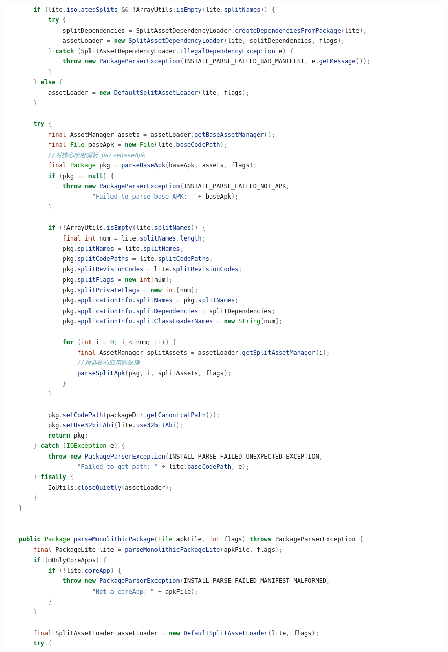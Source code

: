 ```java
        if (lite.isolatedSplits && !ArrayUtils.isEmpty(lite.splitNames)) {
            try {
                splitDependencies = SplitAssetDependencyLoader.createDependenciesFromPackage(lite);
                assetLoader = new SplitAssetDependencyLoader(lite, splitDependencies, flags);
            } catch (SplitAssetDependencyLoader.IllegalDependencyException e) {
                throw new PackageParserException(INSTALL_PARSE_FAILED_BAD_MANIFEST, e.getMessage());
            }
        } else {
            assetLoader = new DefaultSplitAssetLoader(lite, flags);
        }

        try {
            final AssetManager assets = assetLoader.getBaseAssetManager();
            final File baseApk = new File(lite.baseCodePath);
            //对核心应用解析 parseBaseApk
            final Package pkg = parseBaseApk(baseApk, assets, flags);
            if (pkg == null) {
                throw new PackageParserException(INSTALL_PARSE_FAILED_NOT_APK,
                        "Failed to parse base APK: " + baseApk);
            }

            if (!ArrayUtils.isEmpty(lite.splitNames)) {
                final int num = lite.splitNames.length;
                pkg.splitNames = lite.splitNames;
                pkg.splitCodePaths = lite.splitCodePaths;
                pkg.splitRevisionCodes = lite.splitRevisionCodes;
                pkg.splitFlags = new int[num];
                pkg.splitPrivateFlags = new int[num];
                pkg.applicationInfo.splitNames = pkg.splitNames;
                pkg.applicationInfo.splitDependencies = splitDependencies;
                pkg.applicationInfo.splitClassLoaderNames = new String[num];

                for (int i = 0; i < num; i++) {
                    final AssetManager splitAssets = assetLoader.getSplitAssetManager(i);
                    //对非核心应用的处理
                    parseSplitApk(pkg, i, splitAssets, flags);
                }
            }

            pkg.setCodePath(packageDir.getCanonicalPath());
            pkg.setUse32bitAbi(lite.use32bitAbi);
            return pkg;
        } catch (IOException e) {
            throw new PackageParserException(INSTALL_PARSE_FAILED_UNEXPECTED_EXCEPTION,
                    "Failed to get path: " + lite.baseCodePath, e);
        } finally {
            IoUtils.closeQuietly(assetLoader);
        }
    }


    public Package parseMonolithicPackage(File apkFile, int flags) throws PackageParserException {
        final PackageLite lite = parseMonolithicPackageLite(apkFile, flags);
        if (mOnlyCoreApps) {
            if (!lite.coreApp) {
                throw new PackageParserException(INSTALL_PARSE_FAILED_MANIFEST_MALFORMED,
                        "Not a coreApp: " + apkFile);
            }
        }

        final SplitAssetLoader assetLoader = new DefaultSplitAssetLoader(lite, flags);
        try {
```